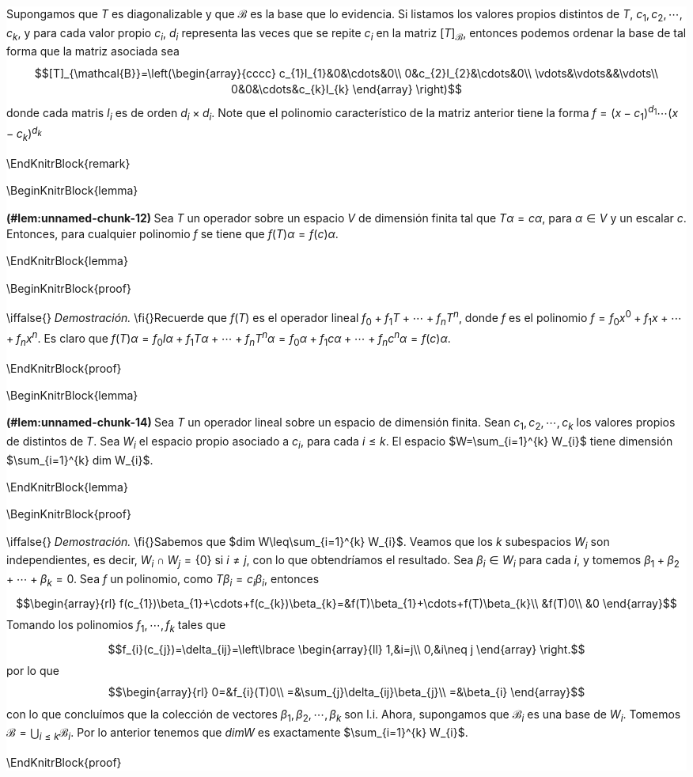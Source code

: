 Supongamos que $T$ es diagonalizable y que $\mathcal{B}$ es la base que lo evidencia. Si listamos los valores propios distintos de $T$, $c_{1},c_{2},\cdots,c_{k}$, y para cada valor propio $c_{i}$, $d_{i}$ representa las veces que se repite $c_{i}$ en la matriz $[T]_{\mathcal{B}}$, entonces podemos ordenar la base de tal forma que la matriz asociada sea
$$[T]_{\mathcal{B}}=\left(\begin{array}{cccc}
c_{1}I_{1}&0&\cdots&0\\
0&c_{2}I_{2}&\cdots&0\\
\vdots&\vdots&&\vdots\\
0&0&\cdots&c_{k}I_{k}
\end{array} \right)$$
donde cada matris $I_{i}$ es de orden $d_{i}\times d_{i}$.
Note que el polinomio característico de la matriz anterior tiene la forma $f=(x-c_{1})^{d_{1}}\cdots (x-c_{k})^{d_{k}}$
</div>\EndKnitrBlock{remark}

\BeginKnitrBlock{lemma}<div class="lemma"><span class="lemma" id="lem:unnamed-chunk-12"><strong>(\#lem:unnamed-chunk-12) </strong></span>Sea $T$ un operador sobre un espacio $V$ de dimensión finita tal que $T\alpha=c\alpha$, para $\alpha\in V$ y un escalar $c$. Entonces, para cualquier polinomio $f$ se tiene que $f(T)\alpha=f(c)\alpha$.
</div>\EndKnitrBlock{lemma}

\BeginKnitrBlock{proof}<div class="proof">\iffalse{} <span class="proof"><em>Demostración. </em></span>  \fi{}Recuerde que $f(T)$ es el operador lineal $f_{0}+f_{1}T+\cdots+f_{n}T^{n}$, donde $f$ es el polinomio $f=f_{0}x^{0}+f_{1}x+\cdots+f_{n}x^{n}$. Es claro que $f(T)\alpha=f_{0}I\alpha+f_{1}T\alpha+\cdots+f_{n}T^{n}\alpha=f_{0}\alpha+f_{1}c\alpha+\cdots+f_{n}c^{n}\alpha=f(c)\alpha$.
</div>\EndKnitrBlock{proof}

\BeginKnitrBlock{lemma}<div class="lemma"><span class="lemma" id="lem:unnamed-chunk-14"><strong>(\#lem:unnamed-chunk-14) </strong></span>Sea $T$ un operador lineal sobre un espacio de dimensión finita. Sean $c_{1},c_{2},\cdots,c_{k}$ los valores propios de distintos de $T$. Sea $W_{i}$ el espacio propio asociado a $c_{i}$, para cada $i\leq k$. El espacio $W=\sum_{i=1}^{k} W_{i}$ tiene dimensión $\sum_{i=1}^{k} dim W_{i}$.
</div>\EndKnitrBlock{lemma}

\BeginKnitrBlock{proof}<div class="proof">\iffalse{} <span class="proof"><em>Demostración. </em></span>  \fi{}Sabemos que $dim W\leq\sum_{i=1}^{k} W_{i}$. Veamos que los $k$ subespacios $W_{i}$ son independientes, es decir, $W_{i}\cap W_{j}=\{0\}$ si $i\neq j$, con lo que obtendríamos el resultado.
Sea $\beta_{i}\in W_{i}$ para cada $i$, y tomemos $\beta_{1}+\beta_{2}+\cdots+\beta_{k}=0$. Sea $f$ un polinomio, como $T\beta_{i}=c_{i}\beta_{i}$, entonces
$$\begin{array}{rl}
f(c_{1})\beta_{1}+\cdots+f(c_{k})\beta_{k}=&f(T)\beta_{1}+\cdots+f(T)\beta_{k}\\
&f(T)0\\
&0
\end{array}$$
Tomando los polinomios $f_{1},\cdots,f_{k}$ tales que 
$$f_{i}(c_{j})=\delta_{ij}=\left\lbrace \begin{array}{ll}
1,&i=j\\
0,&i\neq j
\end{array} \right.$$
por lo que $$\begin{array}{rl}
0=&f_{i}(T)0\\
=&\sum_{j}\delta_{ij}\beta_{j}\\
=&\beta_{i}
\end{array}$$
con lo que concluímos que la colección de vectores $\beta_{1},\beta_{2},\cdots,\beta_{k}$ son l.i.
Ahora, supongamos que $\mathcal{B}_{i}$ es una base de $W_{i}$. Tomemos $\mathcal{B}=\bigcup_{i\leq k}\mathcal{B}_{i}$. Por lo anterior tenemos que $dim W$ es exactamente $\sum_{i=1}^{k} W_{i}$.
</div>\EndKnitrBlock{proof}
